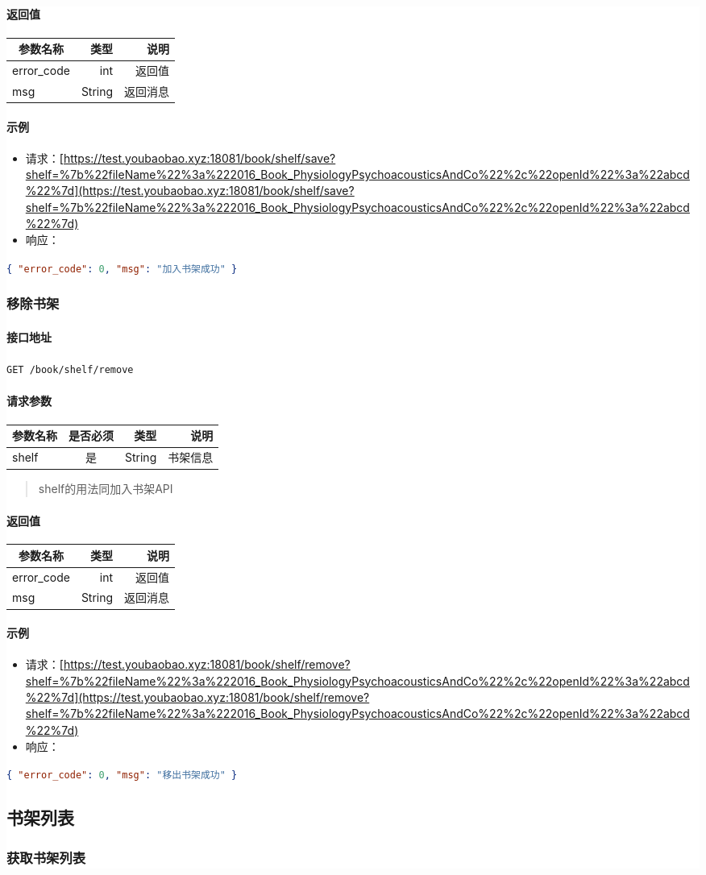 #### 返回值
| 参数名称  | 类型  | 说明  |
| --- | ----:| ---:|
| error_code | int | 返回值 |
| msg | String | 返回消息 |

#### 示例
- 请求：[https://test.youbaobao.xyz:18081/book/shelf/save?shelf=%7b%22fileName%22%3a%222016_Book_PhysiologyPsychoacousticsAndCo%22%2c%22openId%22%3a%22abcd%22%7d](https://test.youbaobao.xyz:18081/book/shelf/save?shelf=%7b%22fileName%22%3a%222016_Book_PhysiologyPsychoacousticsAndCo%22%2c%22openId%22%3a%22abcd%22%7d)
- 响应：
```json
{ "error_code": 0, "msg": "加入书架成功" }
```

### 移除书架

#### 接口地址
`GET /book/shelf/remove`

#### 请求参数
| 参数名称        | 是否必须           | 类型  | 说明  |
| ------------- |:-------------:| -----:| ----:|
| shelf | 是 | String | 书架信息 |


> shelf的用法同加入书架API

#### 返回值
| 参数名称  | 类型  | 说明  |
| --- | ----:| ---:|
| error_code | int | 返回值 |
| msg | String | 返回消息 |

#### 示例
- 请求：[https://test.youbaobao.xyz:18081/book/shelf/remove?shelf=%7b%22fileName%22%3a%222016_Book_PhysiologyPsychoacousticsAndCo%22%2c%22openId%22%3a%22abcd%22%7d](https://test.youbaobao.xyz:18081/book/shelf/remove?shelf=%7b%22fileName%22%3a%222016_Book_PhysiologyPsychoacousticsAndCo%22%2c%22openId%22%3a%22abcd%22%7d)
- 响应：
```json
{ "error_code": 0, "msg": "移出书架成功" }
```

## 书架列表

### 获取书架列表
